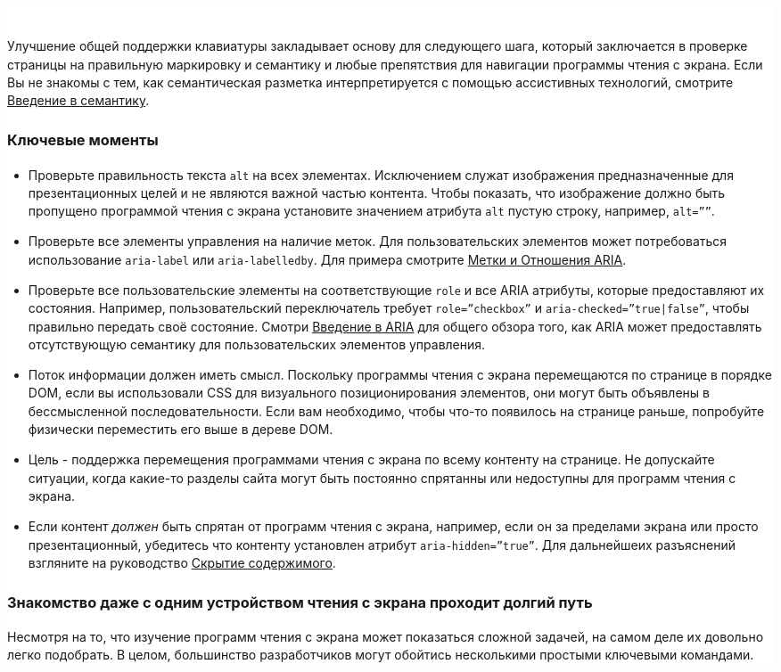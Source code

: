 <img src="imgs/ic_speaker_notes_black_24px.svg" class="attempt-right" alt=""
width="100">

Улучшение общей поддержки клавиатуры закладывает основу для следующего шага,
который заключается в проверке страницы на правильную маркировку и семантику и
любые препятствия для навигации программы чтения с экрана. Если Вы не знакомы с
тем, как семантическая разметка интерпретируется с помощью ассистивных
технологий, смотрите [Введение в
семантику](/web/fundamentals/accessibility/semantics-builtin/).

### Ключевые моменты

- Проверьте правильность текста `alt` на всех элементах. Исключением служат
изображения предназначенные для презентационных целей и не являются важной
частью контента. Чтобы показать, что изображение должно быть пропущено
программой чтения с экрана установите значением атрибута `alt` пустую строку,
например, `alt=””`.

- Проверьте все элементы управления на наличие меток. Для пользовательских
элементов может потребоваться использование `aria-label` или `aria-labelledby`.
Для примера смотрите [Метки и Отношения
ARIA](/web/fundamentals/accessibility/semantics-aria/aria-labels-and-relationships).

- Проверьте все пользовательские элементы на соответствующие `role` и все ARIA
атрибуты, которые предоставляют их состояния. Например, пользовательский
переключатель требует `role=”checkbox”` и `aria-checked=”true|false”`, чтобы
правильно передать своё состояние. Смотри [Введение в
ARIA](/web/fundamentals/accessibility/semantics-aria/) для общего обзора того,
как ARIA может предоставлять отсутствующую семантику для пользовательских
элементов управления.

- Поток информации должен иметь смысл. Поскольку программы чтения с экрана
перемещаются по странице в порядке DOM, если вы использовали CSS для визуального
позиционирования элементов, они могут быть объявлены в бессмысленной
последовательности. Если вам необходимо, чтобы что-то появилось на странице
раньше, попробуйте физически переместить его выше в дереве DOM.

- Цель - поддержка перемещения программами чтения с экрана по всему контенту на
странице. Не допускайте ситуации, когда какие-то разделы сайта могут быть
постоянно спрятанны или недоступны для программ чтения с экрана.

- Если контент *должен* быть спрятан от программ чтения с экрана, например, если
он за пределами экрана или просто презентационный, убедитесь что контенту
установлен атрибут `aria-hidden=”true”`. Для дальнейшеих разъяснений взгляните
на руководство [Скрытие
содержимого](/web/fundamentals/accessibility/semantics-aria/hiding-and-updating-content#aria-hidden).

### Знакомство даже с одним устройством чтения с экрана проходит долгий путь

Несмотря на то, что изучение программ чтения с экрана может показаться сложной
задачей, на самом деле их довольно легко подобрать. В целом, большинство
разработчиков могут обойтись несколькими простыми ключевыми командами.
